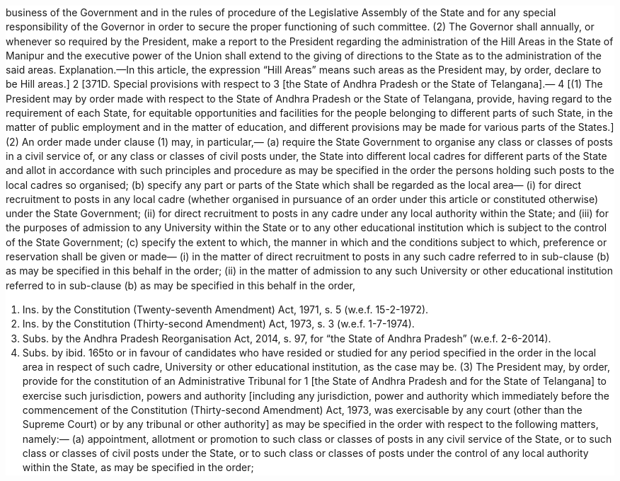 business of the Government and in the rules of procedure of the Legislative Assembly of the State and for any
special responsibility of the Governor in order to secure the proper functioning of such committee.
(2) The Governor shall annually, or whenever so required by the President, make a report to the President
regarding the administration of the Hill Areas in the State of Manipur and the executive power of the Union
shall extend to the giving of directions to the State as to the administration of the said areas.
Explanation.—In this article, the expression “Hill Areas” means such areas as the President may, by
order, declare to be Hill areas.]
2
[371D. Special provisions with respect to 3 [the State of Andhra Pradesh or the State of
Telangana].— 4 [(1) The President may by order made with respect to the State of Andhra Pradesh or the
State of Telangana, provide, having regard to the requirement of each State, for equitable opportunities and
facilities for the people belonging to different parts of such State, in the matter of public employment and in
the matter of education, and different provisions may be made for various parts of the States.]
(2) An order made under clause (1) may, in particular,—
(a) require the State Government to organise any class or classes of posts in a civil service of, or
any class or classes of civil posts under, the State into different local cadres for different parts of the
State and allot in accordance with such principles and procedure as may be specified in the order the
persons holding such posts to the local cadres so organised;
(b) specify any part or parts of the State which shall be regarded as the local area—
(i) for direct recruitment to posts in any local cadre (whether organised in pursuance of an order
under this article or constituted otherwise) under the State Government;
(ii) for direct recruitment to posts in any cadre under any local authority within the State; and
(iii) for the purposes of admission to any University within the State or to any other educational
institution which is subject to the control of the State Government;
(c) specify the extent to which, the manner in which and the conditions subject to which, preference
or reservation shall be given or made—
(i) in the matter of direct recruitment to posts in any such cadre referred to in sub-clause (b) as
may be specified in this behalf in the order;
(ii) in the matter of admission to any such University or other educational institution referred
to in sub-clause (b) as may be specified in this behalf in the order,
1. Ins. by the Constitution (Twenty-seventh Amendment) Act, 1971, s. 5 (w.e.f. 15-2-1972).
2. Ins. by the Constitution (Thirty-second Amendment) Act, 1973, s. 3 (w.e.f. 1-7-1974).
3. Subs. by the Andhra Pradesh Reorganisation Act, 2014, s. 97, for “the State of Andhra Pradesh” (w.e.f. 2-6-2014).
4. Subs. by ibid.
165to or in favour of candidates who have resided or studied for any period specified in the order in the local
area in respect of such cadre, University or other educational institution, as the case may be.
(3) The President may, by order, provide for the constitution of an Administrative Tribunal for 1 [the
State of Andhra Pradesh and for the State of Telangana] to exercise such jurisdiction, powers and authority
[including any jurisdiction, power and authority which immediately before the commencement of the
Constitution (Thirty-second Amendment) Act, 1973, was exercisable by any court (other than the Supreme
Court) or by any tribunal or other authority] as may be specified in the order with respect to the following
matters, namely:—
(a) appointment, allotment or promotion to such class or classes of posts in any civil service of the
State, or to such class or classes of civil posts under the State, or to such class or classes of posts under
the control of any local authority within the State, as may be specified in the order;